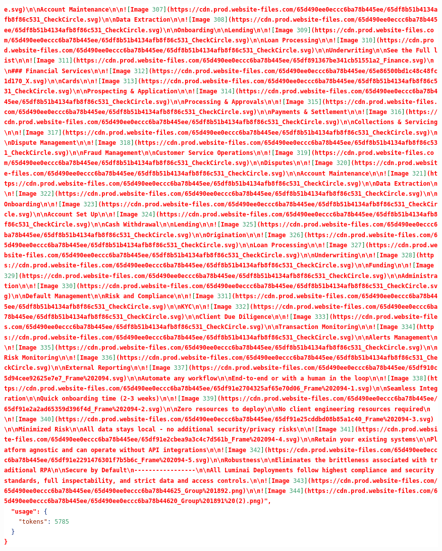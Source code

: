 ```json
e.svg)\n\nAccount Maintenance\n\n![Image 307](https://cdn.prod.website-files.com/65d490ee0eccc6ba78b445ee/65df8b51b4134afb8f86c531_CheckCircle.svg)\n\nData Extraction\n\n![Image 308](https://cdn.prod.website-files.com/65d490ee0eccc6ba78b445ee/65df8b51b4134afb8f86c531_CheckCircle.svg)\n\nOnboarding\n\nLending\n\n![Image 309](https://cdn.prod.website-files.com/65d490ee0eccc6ba78b445ee/65df8b51b4134afb8f86c531_CheckCircle.svg)\n\nLoan Processing\n\n![Image 310](https://cdn.prod.website-files.com/65d490ee0eccc6ba78b445ee/65df8b51b4134afb8f86c531_CheckCircle.svg)\n\nUnderwriting\n\nSee the Full list\n\n![Image 311](https://cdn.prod.website-files.com/65d490ee0eccc6ba78b445ee/65df891367be341cb51551a2_Finance.svg)\n\n### Financial Services\n\n![Image 312](https://cdn.prod.website-files.com/65d490ee0eccc6ba78b445ee/65e86500bd1c48c48fc1d170_X.svg)\n\nCards\n\n![Image 313](https://cdn.prod.website-files.com/65d490ee0eccc6ba78b445ee/65df8b51b4134afb8f86c531_CheckCircle.svg)\n\nProspecting & Application\n\n![Image 314](https://cdn.prod.website-files.com/65d490ee0eccc6ba78b445ee/65df8b51b4134afb8f86c531_CheckCircle.svg)\n\nProcessing & Approvals\n\n![Image 315](https://cdn.prod.website-files.com/65d490ee0eccc6ba78b445ee/65df8b51b4134afb8f86c531_CheckCircle.svg)\n\nPayments & Settlement\n\n![Image 316](https://cdn.prod.website-files.com/65d490ee0eccc6ba78b445ee/65df8b51b4134afb8f86c531_CheckCircle.svg)\n\nCollections & Servicing\n\n![Image 317](https://cdn.prod.website-files.com/65d490ee0eccc6ba78b445ee/65df8b51b4134afb8f86c531_CheckCircle.svg)\n\nDispute Management\n\n![Image 318](https://cdn.prod.website-files.com/65d490ee0eccc6ba78b445ee/65df8b51b4134afb8f86c531_CheckCircle.svg)\n\nFraud Management\n\nCustomer Service Operations\n\n![Image 319](https://cdn.prod.website-files.com/65d490ee0eccc6ba78b445ee/65df8b51b4134afb8f86c531_CheckCircle.svg)\n\nDisputes\n\n![Image 320](https://cdn.prod.website-files.com/65d490ee0eccc6ba78b445ee/65df8b51b4134afb8f86c531_CheckCircle.svg)\n\nAccount Maintenance\n\n![Image 321](https://cdn.prod.website-files.com/65d490ee0eccc6ba78b445ee/65df8b51b4134afb8f86c531_CheckCircle.svg)\n\nData Extraction\n\n![Image 322](https://cdn.prod.website-files.com/65d490ee0eccc6ba78b445ee/65df8b51b4134afb8f86c531_CheckCircle.svg)\n\nOnboarding\n\n![Image 323](https://cdn.prod.website-files.com/65d490ee0eccc6ba78b445ee/65df8b51b4134afb8f86c531_CheckCircle.svg)\n\nAccount Set Up\n\n![Image 324](https://cdn.prod.website-files.com/65d490ee0eccc6ba78b445ee/65df8b51b4134afb8f86c531_CheckCircle.svg)\n\nCash Withdrawal\n\nLending\n\n![Image 325](https://cdn.prod.website-files.com/65d490ee0eccc6ba78b445ee/65df8b51b4134afb8f86c531_CheckCircle.svg)\n\nOrigination\n\n![Image 326](https://cdn.prod.website-files.com/65d490ee0eccc6ba78b445ee/65df8b51b4134afb8f86c531_CheckCircle.svg)\n\nLoan Processing\n\n![Image 327](https://cdn.prod.website-files.com/65d490ee0eccc6ba78b445ee/65df8b51b4134afb8f86c531_CheckCircle.svg)\n\nUnderwriting\n\n![Image 328](https://cdn.prod.website-files.com/65d490ee0eccc6ba78b445ee/65df8b51b4134afb8f86c531_CheckCircle.svg)\n\nFunding\n\n![Image 329](https://cdn.prod.website-files.com/65d490ee0eccc6ba78b445ee/65df8b51b4134afb8f86c531_CheckCircle.svg)\n\nAdministration\n\n![Image 330](https://cdn.prod.website-files.com/65d490ee0eccc6ba78b445ee/65df8b51b4134afb8f86c531_CheckCircle.svg)\n\nDefault Management\n\nRisk and Compliance\n\n![Image 331](https://cdn.prod.website-files.com/65d490ee0eccc6ba78b445ee/65df8b51b4134afb8f86c531_CheckCircle.svg)\n\nKYC\n\n![Image 332](https://cdn.prod.website-files.com/65d490ee0eccc6ba78b445ee/65df8b51b4134afb8f86c531_CheckCircle.svg)\n\nClient Due Diligence\n\n![Image 333](https://cdn.prod.website-files.com/65d490ee0eccc6ba78b445ee/65df8b51b4134afb8f86c531_CheckCircle.svg)\n\nTransaction Monitoring\n\n![Image 334](https://cdn.prod.website-files.com/65d490ee0eccc6ba78b445ee/65df8b51b4134afb8f86c531_CheckCircle.svg)\n\nAlerts Management\n\n![Image 335](https://cdn.prod.website-files.com/65d490ee0eccc6ba78b445ee/65df8b51b4134afb8f86c531_CheckCircle.svg)\n\nRisk Monitoring\n\n![Image 336](https://cdn.prod.website-files.com/65d490ee0eccc6ba78b445ee/65df8b51b4134afb8f86c531_CheckCircle.svg)\n\nExternal Reporting\n\n![Image 337](https://cdn.prod.website-files.com/65d490ee0eccc6ba78b445ee/65df910c5d94cee92625e7e7_Frame%202094.svg)\n\nAutomate any workflow\n\nEnd-to-end or with a human in the loop\n\n![Image 338](https://cdn.prod.website-files.com/65d490ee0eccc6ba78b445ee/65df91e2704325af65e70d06_Frame%202094-1.svg)\n\nSeamless Integration\n\nQuick onboarding time (2-3 weeks)\n\n![Image 339](https://cdn.prod.website-files.com/65d490ee0eccc6ba78b445ee/65df91e2a2ad65359d396f4d_Frame%202094-2.svg)\n\nZero resources to deploy\n\nNo client engineering resources required\n\n![Image 340](https://cdn.prod.website-files.com/65d490ee0eccc6ba78b445ee/65df91e25cddbd08b85a1c40_Frame%202094-3.svg)\n\nMinimized Risk\n\nAll data stays local - no additional security/privacy risks\n\n![Image 341](https://cdn.prod.website-files.com/65d490ee0eccc6ba78b445ee/65df91e2cbea9a3c4c7d561b_Frame%202094-4.svg)\n\nRetain your existing systems\n\nPlatform agnostic and can operate without API integrations\n\n![Image 342](https://cdn.prod.website-files.com/65d490ee0eccc6ba78b445ee/65df91e2291476301f7b5b6c_Frame%202094-5.svg)\n\nRobustness\n\nEliminates the brittleness associated with traditional RPA\n\nSecure by Default\n-----------------\n\nAll Luminai Deployments follow highest compliance and security standards, full inspectability, and strict data and access controls.\n\n![Image 343](https://cdn.prod.website-files.com/65d490ee0eccc6ba78b445ee/65d490ee0eccc6ba78b44625_Group%201892.png)\n\n![Image 344](https://cdn.prod.website-files.com/65d490ee0eccc6ba78b445ee/65d490ee0eccc6ba78b44620_Group%201891%20(2).png)",
  "usage": {
    "tokens": 5785
  }
}
```